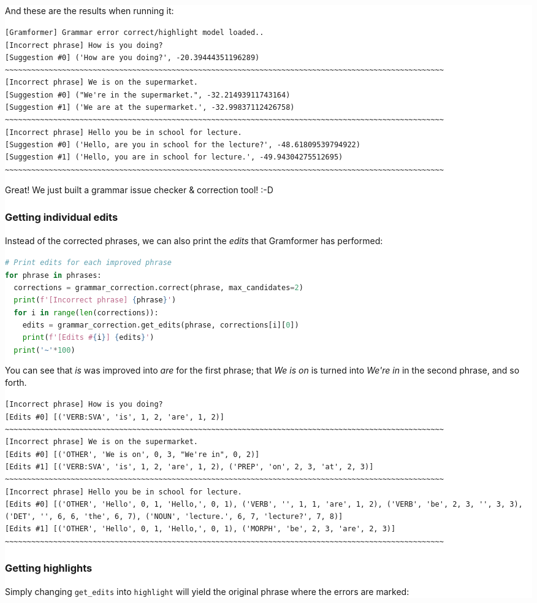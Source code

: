 And these are the results when running it:

```shell
[Gramformer] Grammar error correct/highlight model loaded..
[Incorrect phrase] How is you doing?
[Suggestion #0] ('How are you doing?', -20.39444351196289)
~~~~~~~~~~~~~~~~~~~~~~~~~~~~~~~~~~~~~~~~~~~~~~~~~~~~~~~~~~~~~~~~~~~~~~~~~~~~~~~~~~~~~~~~~~~~~~~~~~~~
[Incorrect phrase] We is on the supermarket.
[Suggestion #0] ("We're in the supermarket.", -32.21493911743164)
[Suggestion #1] ('We are at the supermarket.', -32.99837112426758)
~~~~~~~~~~~~~~~~~~~~~~~~~~~~~~~~~~~~~~~~~~~~~~~~~~~~~~~~~~~~~~~~~~~~~~~~~~~~~~~~~~~~~~~~~~~~~~~~~~~~
[Incorrect phrase] Hello you be in school for lecture.
[Suggestion #0] ('Hello, are you in school for the lecture?', -48.61809539794922)
[Suggestion #1] ('Hello, you are in school for lecture.', -49.94304275512695)
~~~~~~~~~~~~~~~~~~~~~~~~~~~~~~~~~~~~~~~~~~~~~~~~~~~~~~~~~~~~~~~~~~~~~~~~~~~~~~~~~~~~~~~~~~~~~~~~~~~~
```

Great! We just built a grammar issue checker & correction tool! :-D

### Getting individual edits

Instead of the corrected phrases, we can also print the _edits_ that Gramformer has performed:

```python
# Print edits for each improved phrase
for phrase in phrases:
  corrections = grammar_correction.correct(phrase, max_candidates=2)
  print(f'[Incorrect phrase] {phrase}')
  for i in range(len(corrections)):
    edits = grammar_correction.get_edits(phrase, corrections[i][0])
    print(f'[Edits #{i}] {edits}')
  print('~'*100)
```

You can see that _is_ was improved into _are_ for the first phrase; that _We is on_ is turned into _We're in_ in the second phrase, and so forth.

```shell
[Incorrect phrase] How is you doing?
[Edits #0] [('VERB:SVA', 'is', 1, 2, 'are', 1, 2)]
~~~~~~~~~~~~~~~~~~~~~~~~~~~~~~~~~~~~~~~~~~~~~~~~~~~~~~~~~~~~~~~~~~~~~~~~~~~~~~~~~~~~~~~~~~~~~~~~~~~~
[Incorrect phrase] We is on the supermarket.
[Edits #0] [('OTHER', 'We is on', 0, 3, "We're in", 0, 2)]
[Edits #1] [('VERB:SVA', 'is', 1, 2, 'are', 1, 2), ('PREP', 'on', 2, 3, 'at', 2, 3)]
~~~~~~~~~~~~~~~~~~~~~~~~~~~~~~~~~~~~~~~~~~~~~~~~~~~~~~~~~~~~~~~~~~~~~~~~~~~~~~~~~~~~~~~~~~~~~~~~~~~~
[Incorrect phrase] Hello you be in school for lecture.
[Edits #0] [('OTHER', 'Hello', 0, 1, 'Hello,', 0, 1), ('VERB', '', 1, 1, 'are', 1, 2), ('VERB', 'be', 2, 3, '', 3, 3), ('DET', '', 6, 6, 'the', 6, 7), ('NOUN', 'lecture.', 6, 7, 'lecture?', 7, 8)]
[Edits #1] [('OTHER', 'Hello', 0, 1, 'Hello,', 0, 1), ('MORPH', 'be', 2, 3, 'are', 2, 3)]
~~~~~~~~~~~~~~~~~~~~~~~~~~~~~~~~~~~~~~~~~~~~~~~~~~~~~~~~~~~~~~~~~~~~~~~~~~~~~~~~~~~~~~~~~~~~~~~~~~~~
```

### Getting highlights

Simply changing `get_edits` into `highlight` will yield the original phrase where the errors are marked:
